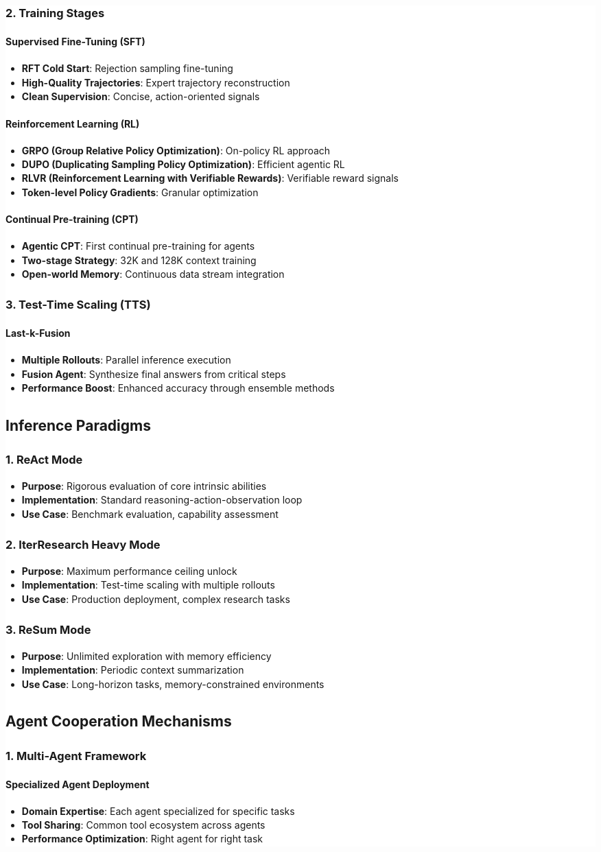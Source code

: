 ### 2. Training Stages

#### Supervised Fine-Tuning (SFT)
- **RFT Cold Start**: Rejection sampling fine-tuning
- **High-Quality Trajectories**: Expert trajectory reconstruction
- **Clean Supervision**: Concise, action-oriented signals

#### Reinforcement Learning (RL)
- **GRPO (Group Relative Policy Optimization)**: On-policy RL approach
- **DUPO (Duplicating Sampling Policy Optimization)**: Efficient agentic RL
- **RLVR (Reinforcement Learning with Verifiable Rewards)**: Verifiable reward signals
- **Token-level Policy Gradients**: Granular optimization

#### Continual Pre-training (CPT)
- **Agentic CPT**: First continual pre-training for agents
- **Two-stage Strategy**: 32K and 128K context training
- **Open-world Memory**: Continuous data stream integration

### 3. Test-Time Scaling (TTS)

#### Last-k-Fusion
- **Multiple Rollouts**: Parallel inference execution
- **Fusion Agent**: Synthesize final answers from critical steps
- **Performance Boost**: Enhanced accuracy through ensemble methods

## Inference Paradigms

### 1. ReAct Mode
- **Purpose**: Rigorous evaluation of core intrinsic abilities
- **Implementation**: Standard reasoning-action-observation loop
- **Use Case**: Benchmark evaluation, capability assessment

### 2. IterResearch Heavy Mode
- **Purpose**: Maximum performance ceiling unlock
- **Implementation**: Test-time scaling with multiple rollouts
- **Use Case**: Production deployment, complex research tasks

### 3. ReSum Mode
- **Purpose**: Unlimited exploration with memory efficiency
- **Implementation**: Periodic context summarization
- **Use Case**: Long-horizon tasks, memory-constrained environments

## Agent Cooperation Mechanisms

### 1. Multi-Agent Framework

#### Specialized Agent Deployment
- **Domain Expertise**: Each agent specialized for specific tasks
- **Tool Sharing**: Common tool ecosystem across agents
- **Performance Optimization**: Right agent for right task

